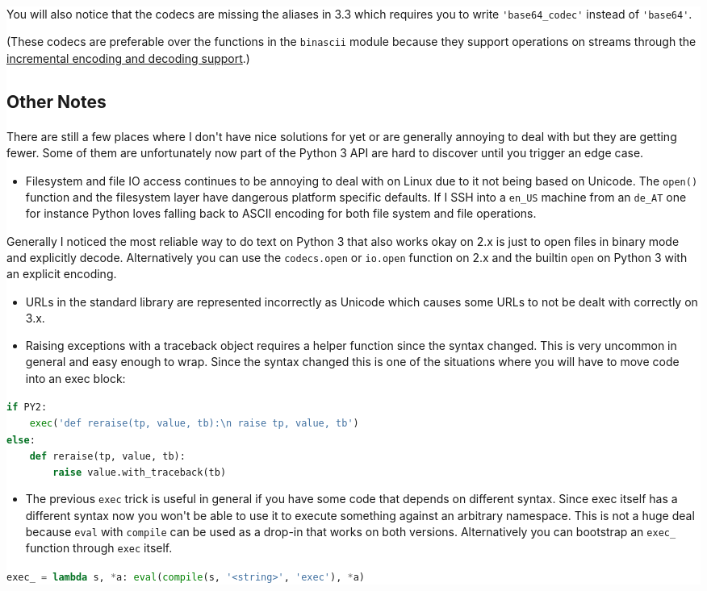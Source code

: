You will also notice that the codecs are missing the aliases in 3.3 which
requires you to write `'base64_codec'` instead of `'base64'`.

(These codecs are preferable over the functions in the `binascii` module
because they support operations on streams through the [incremental
encoding and decoding support](http://docs.python.org/3/library/codecs.html#incrementalencoder-objects).)

## Other Notes

There are still a few places where I don't have nice solutions for yet or
are generally annoying to deal with but they are getting fewer.  Some of
them are unfortunately now part of the Python 3 API are hard to discover
until you trigger an edge case.

- Filesystem and file IO access continues to be annoying to deal with on
Linux due to it not being based on Unicode.  The `open()` function
and the filesystem layer have dangerous platform specific defaults.
If I SSH into a `en_US` machine from an `de_AT` one for instance
Python loves falling back to ASCII encoding for both file system and
file operations.

Generally I noticed the most reliable way to do text on Python 3 that
also works okay on 2.x is just to open files in binary mode and
explicitly decode.  Alternatively you can use the `codecs.open` or
`io.open` function on 2.x and the builtin `open` on Python 3 with
an explicit encoding.

- URLs in the standard library are represented incorrectly as Unicode
which causes some URLs to not be dealt with correctly on 3.x.

- Raising exceptions with a traceback object requires a helper function
since the syntax changed.  This is very uncommon in general and easy
enough to wrap.  Since the syntax changed this is one of the
situations where you will have to move code into an exec block:

```python
if PY2:
    exec('def reraise(tp, value, tb):\n raise tp, value, tb')
else:
    def reraise(tp, value, tb):
        raise value.with_traceback(tb)
```

- The previous `exec` trick is useful in general if you have some code
that depends on different syntax.  Since exec itself has a different
syntax now you won't be able to use it to execute something against an
arbitrary namespace.  This is not a huge deal because `eval` with
`compile` can be used as a drop-in that works on both versions.
Alternatively you can bootstrap an `exec_` function through `exec`
itself.

```python
exec_ = lambda s, *a: eval(compile(s, '<string>', 'exec'), *a)
```

